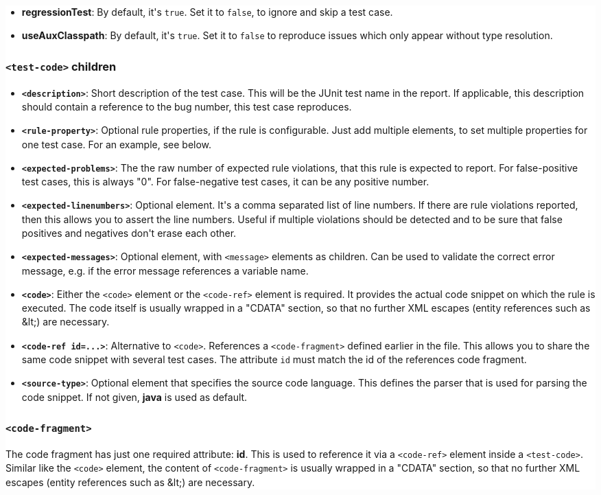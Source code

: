 *   **regressionTest**: By default, it's `true`. Set it to `false`, to ignore and skip a test case.

*   **useAuxClasspath**: By default, it's `true`. Set it to `false` to reproduce issues which only
    appear without type resolution.

### `<test-code>` children

*   **`<description>`**: Short description of the test case. This will be the JUnit test name in the report.
    If applicable, this description should contain a reference to the bug number, this test case reproduces.

*   **`<rule-property>`**: Optional rule properties, if the rule is configurable. Just add multiple elements, to
    set multiple properties for one test case. For an example, see below.

*   **`<expected-problems>`**: The the raw number of expected rule violations, that this rule is expected to report.
    For false-positive test cases, this is always "0". For false-negative test cases, it can be any positive number.

*   **`<expected-linenumbers>`**: Optional element. It's a comma separated list of line numbers.
    If there are rule violations reported, then this allows you to
    assert the line numbers. Useful if multiple violations should be detected and to be sure that
    false positives and negatives don't erase each other.

*   **`<expected-messages>`**: Optional element, with `<message>` elements as children.
    Can be used to validate the correct error message, e.g. if the error message references a variable name.

*   **`<code>`**: Either the `<code>` element or the `<code-ref>` element is required. It provides the actual code
    snippet on which the rule is executed. The code itself is usually wrapped in a "CDATA" section, so that no
    further XML escapes (entity references such as &amp;lt;) are necessary.

*   **`<code-ref id=...>`**: Alternative to `<code>`. References a `<code-fragment>` defined earlier in the file.
    This allows you to share the same code snippet with several test cases. The attribute `id` must match the
    id of the references code fragment.

*   **`<source-type>`**: Optional element that specifies the source code language. This defines the parser that
    is used for parsing the code snippet. If not given, **java** is used as default.

### `<code-fragment>`

The code fragment has just one required attribute: **id**. This is used to reference it via a `<code-ref>` element
inside a `<test-code>`. Similar like the `<code>` element, the content of `<code-fragment>` is usually wrapped
in a "CDATA" section, so that no further XML escapes (entity references such as &amp;lt;) are necessary.
